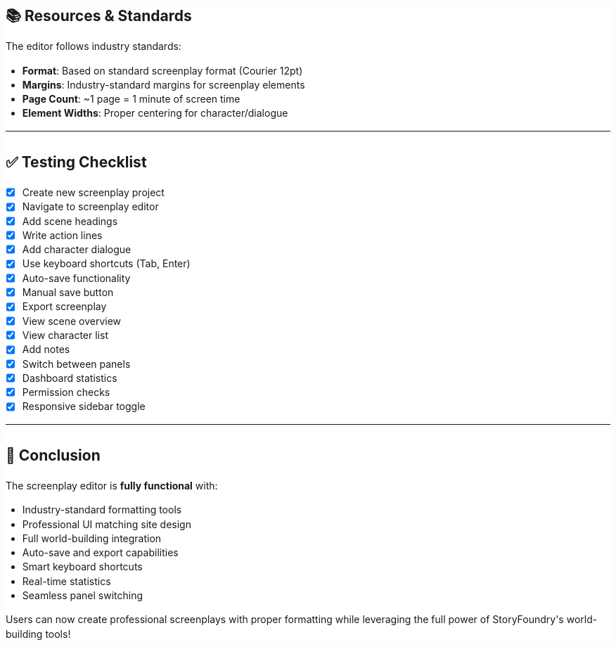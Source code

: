 
## 📚 Resources & Standards

The editor follows industry standards:
- **Format**: Based on standard screenplay format (Courier 12pt)
- **Margins**: Industry-standard margins for screenplay elements
- **Page Count**: ~1 page = 1 minute of screen time
- **Element Widths**: Proper centering for character/dialogue

---

## ✅ Testing Checklist

- [x] Create new screenplay project
- [x] Navigate to screenplay editor
- [x] Add scene headings
- [x] Write action lines
- [x] Add character dialogue
- [x] Use keyboard shortcuts (Tab, Enter)
- [x] Auto-save functionality
- [x] Manual save button
- [x] Export screenplay
- [x] View scene overview
- [x] View character list
- [x] Add notes
- [x] Switch between panels
- [x] Dashboard statistics
- [x] Permission checks
- [x] Responsive sidebar toggle

---

## 🎉 Conclusion

The screenplay editor is **fully functional** with:
- Industry-standard formatting tools
- Professional UI matching site design
- Full world-building integration
- Auto-save and export capabilities
- Smart keyboard shortcuts
- Real-time statistics
- Seamless panel switching

Users can now create professional screenplays with proper formatting while leveraging the full power of StoryFoundry's world-building tools!
